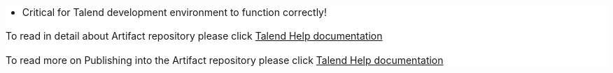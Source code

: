 - Critical for Talend development environment to function correctly!

To read in detail about Artifact repository please click <a href="https://help.talend.com/reader/FA4p9lNzB_hO9dnUE0EnqA/1TFowu9A8_5OWB0AcpJthA" target="_blank">Talend Help documentation</a> 

To read more on Publishing into the Artifact repository please click <a href="https://help.talend.com/reader/nXPtKhielAtSqFD6_f7~OQ/1tHg0_3RUgymE7Gq8c0bmA" target="_blank">Talend Help documentation</a> 

